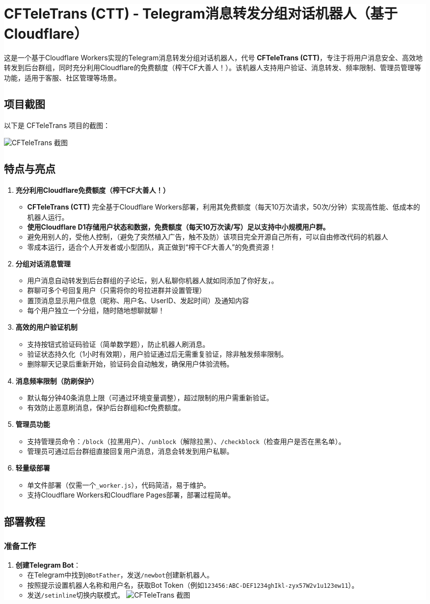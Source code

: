 # CFTeleTrans (CTT) - Telegram消息转发分组对话机器人（基于Cloudflare）

这是一个基于Cloudflare Workers实现的Telegram消息转发分组对话机器人，代号 **CFTeleTrans (CTT)**，专注于将用户消息安全、高效地转发到后台群组，同时充分利用Cloudflare的免费额度（榨干CF大善人！）。该机器人支持用户验证、消息转发、频率限制、管理员管理等功能，适用于客服、社区管理等场景。

## 项目截图

以下是 CFTeleTrans 项目的截图： 

![CFTeleTrans 截图](https://tc-212.pages.dev/1743001600418.png)

## 特点与亮点

1. **充分利用Cloudflare免费额度（榨干CF大善人！）**  
   - **CFTeleTrans (CTT)** 完全基于Cloudflare Workers部署，利用其免费额度（每天10万次请求，50次/分钟）实现高性能、低成本的机器人运行。
   - **使用Cloudflare D1存储用户状态和数据，免费额度（每天10万次读/写）足以支持中小规模用户群。**
   - 避免用别人的，受他人控制，（避免了突然植入广告，触不及防）该项目完全开源自己所有，可以自由修改代码的机器人
   - 零成本运行，适合个人开发者或小型团队，真正做到“榨干CF大善人”的免费资源！

2. **分组对话消息管理**  
   - 用户消息自动转发到后台群组的子论坛，别人私聊你机器人就如同添加了你好友，。
   - 群聊可多个号回复用户（只需将你的号拉进群并设置管理）
   - 置顶消息显示用户信息（昵称、用户名、UserID、发起时间）及通知内容
   - 每个用户独立一个分组，随时随地想聊就聊！
  
3. **高效的用户验证机制**  
   - 支持按钮式验证码验证（简单数学题），防止机器人刷消息。
   - 验证状态持久化（1小时有效期），用户验证通过后无需重复验证，除非触发频率限制。
   - 删除聊天记录后重新开始，验证码会自动触发，确保用户体验流畅。

4. **消息频率限制（防刷保护）**  
   - 默认每分钟40条消息上限（可通过环境变量调整），超过限制的用户需重新验证。
   - 有效防止恶意刷消息，保护后台群组和cf免费额度。

5. **管理员功能**  
   - 支持管理员命令：`/block`（拉黑用户）、`/unblock`（解除拉黑）、`/checkblock`（检查用户是否在黑名单）。
   - 管理员可通过后台群组直接回复用户消息，消息会转发到用户私聊。

6. **轻量级部署**  
   - 单文件部署（仅需一个`_worker.js`），代码简洁，易于维护。
   - 支持Cloudflare Workers和Cloudflare Pages部署，部署过程简单。

## 部署教程

### 准备工作
1. **创建Telegram Bot**：
   - 在Telegram中找到`@BotFather`，发送`/newbot`创建新机器人。
   - 按照提示设置机器人名称和用户名，获取Bot Token（例如`123456:ABC-DEF1234ghIkl-zyx57W2v1u123ew11`）。
   - 发送`/setinline`切换内联模式。
![CFTeleTrans 截图](picture/0903f76329b80fc231893abde40b9ab8.png)
